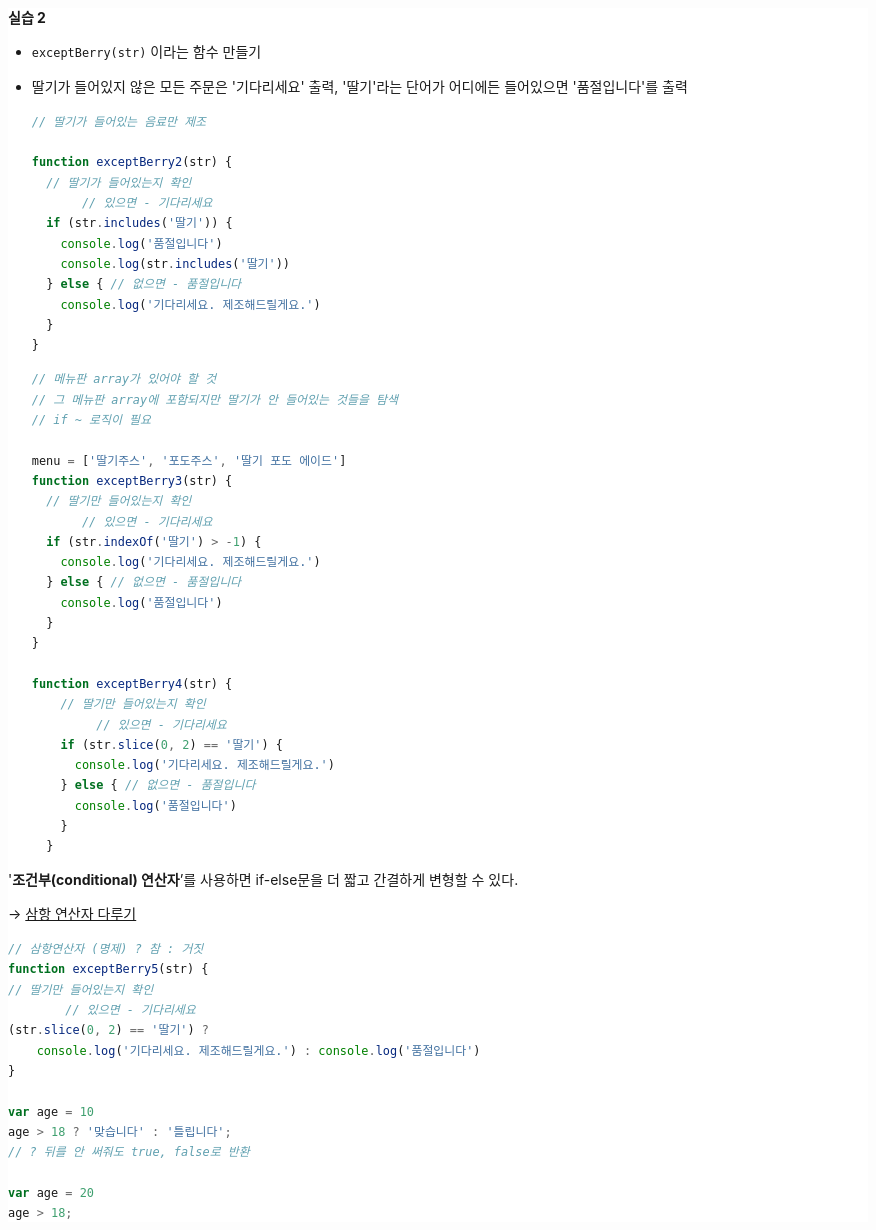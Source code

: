 **실습 2**

- `exceptBerry(str)` 이라는 함수 만들기
- 딸기가 들어있지 않은 모든 주문은 '기다리세요' 출력, '딸기'라는 단어가 어디에든 들어있으면 '품절입니다'를 출력
    
    ```jsx
    // 딸기가 들어있는 음료만 제조
    
    function exceptBerry2(str) {
      // 딸기가 들어있는지 확인 
           // 있으면 - 기다리세요
      if (str.includes('딸기')) {
        console.log('품절입니다')
        console.log(str.includes('딸기'))
      } else { // 없으면 - 품절입니다
        console.log('기다리세요. 제조해드릴게요.')
      }   
    }
    ```
    
    ```jsx
    // 메뉴판 array가 있어야 할 것
    // 그 메뉴판 array에 포함되지만 딸기가 안 들어있는 것들을 탐색
    // if ~ 로직이 필요 
    
    menu = ['딸기주스', '포도주스', '딸기 포도 에이드']
    function exceptBerry3(str) {
      // 딸기만 들어있는지 확인 
           // 있으면 - 기다리세요
      if (str.indexOf('딸기') > -1) {
        console.log('기다리세요. 제조해드릴게요.')
      } else { // 없으면 - 품절입니다 
        console.log('품절입니다')
      }   
    }
    
    function exceptBerry4(str) {
        // 딸기만 들어있는지 확인 
             // 있으면 - 기다리세요
        if (str.slice(0, 2) == '딸기') {
          console.log('기다리세요. 제조해드릴게요.')
        } else { // 없으면 - 품절입니다 
          console.log('품절입니다')
        }   
      }
    ```
    

'**조건부(conditional) 연산자**’를 사용하면 if-else문을 더 짧고 간결하게 변형할 수 있다.

→ [삼항 연산자 다루기](https://velog.io/@jangws/7.-%EC%82%BC%ED%95%AD%EC%97%B0%EC%82%B0%EC%9E%90-%EB%8B%A4%EB%A3%A8%EA%B8%B0)

```jsx
// 삼항연산자 (명제) ? 참 : 거짓 
function exceptBerry5(str) {
// 딸기만 들어있는지 확인 
        // 있으면 - 기다리세요
(str.slice(0, 2) == '딸기') ?
    console.log('기다리세요. 제조해드릴게요.') : console.log('품절입니다')   
}

var age = 10
age > 18 ? '맞습니다' : '틀립니다';
// ? 뒤를 안 써줘도 true, false로 반환

var age = 20
age > 18;
```